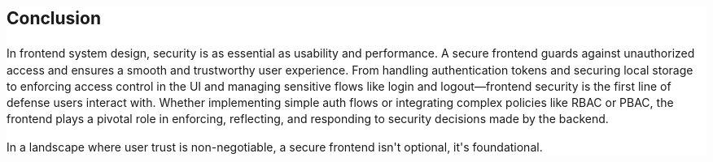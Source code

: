 ## Conclusion

In frontend system design, security is as essential as usability and performance. A secure frontend guards against unauthorized access and ensures a smooth and trustworthy user experience. From handling authentication tokens and securing local storage to enforcing access control in the UI and managing sensitive flows like login and logout—frontend security is the first line of defense users interact with. Whether implementing simple auth flows or integrating complex policies like RBAC or PBAC, the frontend plays a pivotal role in enforcing, reflecting, and responding to security decisions made by the backend.

In a landscape where user trust is non-negotiable, a secure frontend isn't optional, it's foundational.
